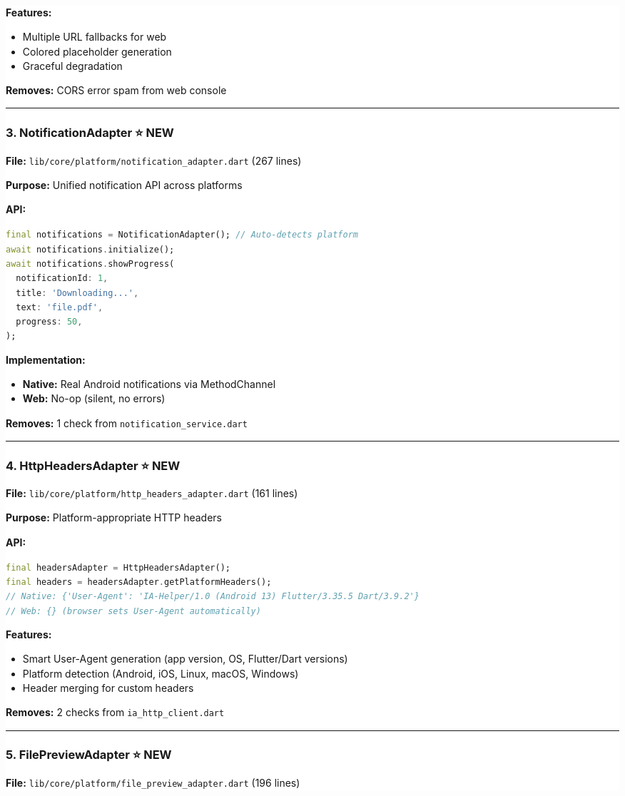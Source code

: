 **Features:**
- Multiple URL fallbacks for web
- Colored placeholder generation
- Graceful degradation

**Removes:** CORS error spam from web console

---

### 3. NotificationAdapter ⭐ NEW
**File:** `lib/core/platform/notification_adapter.dart` (267 lines)

**Purpose:** Unified notification API across platforms

**API:**
```dart
final notifications = NotificationAdapter(); // Auto-detects platform
await notifications.initialize();
await notifications.showProgress(
  notificationId: 1,
  title: 'Downloading...',
  text: 'file.pdf',
  progress: 50,
);
```

**Implementation:**
- **Native:** Real Android notifications via MethodChannel
- **Web:** No-op (silent, no errors)

**Removes:** 1 check from `notification_service.dart`

---

### 4. HttpHeadersAdapter ⭐ NEW
**File:** `lib/core/platform/http_headers_adapter.dart` (161 lines)

**Purpose:** Platform-appropriate HTTP headers

**API:**
```dart
final headersAdapter = HttpHeadersAdapter();
final headers = headersAdapter.getPlatformHeaders();
// Native: {'User-Agent': 'IA-Helper/1.0 (Android 13) Flutter/3.35.5 Dart/3.9.2'}
// Web: {} (browser sets User-Agent automatically)
```

**Features:**
- Smart User-Agent generation (app version, OS, Flutter/Dart versions)
- Platform detection (Android, iOS, Linux, macOS, Windows)
- Header merging for custom headers

**Removes:** 2 checks from `ia_http_client.dart`

---

### 5. FilePreviewAdapter ⭐ NEW
**File:** `lib/core/platform/file_preview_adapter.dart` (196 lines)
